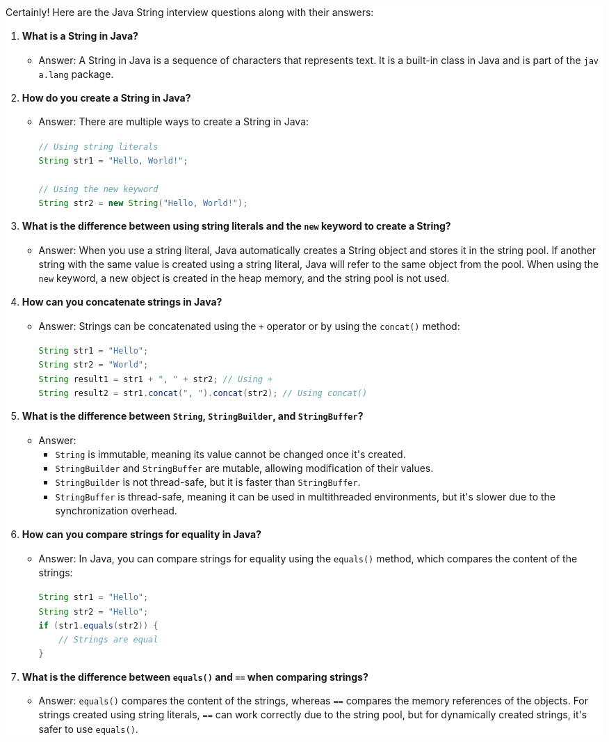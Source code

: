 Certainly! Here are the Java String interview questions along with their answers:

1. **What is a String in Java?**
   - Answer: A String in Java is a sequence of characters that represents text. It is a built-in class in Java and is part of the `java.lang` package.

2. **How do you create a String in Java?**
   - Answer: There are multiple ways to create a String in Java:
     ```java
     // Using string literals
     String str1 = "Hello, World!";

     // Using the new keyword
     String str2 = new String("Hello, World!");
     ```

3. **What is the difference between using string literals and the `new` keyword to create a String?**
   - Answer: When you use a string literal, Java automatically creates a String object and stores it in the string pool. If another string with the same value is created using a string literal, Java will refer to the same object from the pool. When using the `new` keyword, a new object is created in the heap memory, and the string pool is not used.

4. **How can you concatenate strings in Java?**
   - Answer: Strings can be concatenated using the `+` operator or by using the `concat()` method:
     ```java
     String str1 = "Hello";
     String str2 = "World";
     String result1 = str1 + ", " + str2; // Using +
     String result2 = str1.concat(", ").concat(str2); // Using concat()
     ```

5. **What is the difference between `String`, `StringBuilder`, and `StringBuffer`?**
   - Answer: 
     - `String` is immutable, meaning its value cannot be changed once it's created.
     - `StringBuilder` and `StringBuffer` are mutable, allowing modification of their values.
     - `StringBuilder` is not thread-safe, but it is faster than `StringBuffer`.
     - `StringBuffer` is thread-safe, meaning it can be used in multithreaded environments, but it's slower due to the synchronization overhead.

6. **How can you compare strings for equality in Java?**
   - Answer: In Java, you can compare strings for equality using the `equals()` method, which compares the content of the strings:
     ```java
     String str1 = "Hello";
     String str2 = "Hello";
     if (str1.equals(str2)) {
         // Strings are equal
     }
     ```

7. **What is the difference between `equals()` and `==` when comparing strings?**
   - Answer: `equals()` compares the content of the strings, whereas `==` compares the memory references of the objects. For strings created using string literals, `==` can work correctly due to the string pool, but for dynamically created strings, it's safer to use `equals()`.
